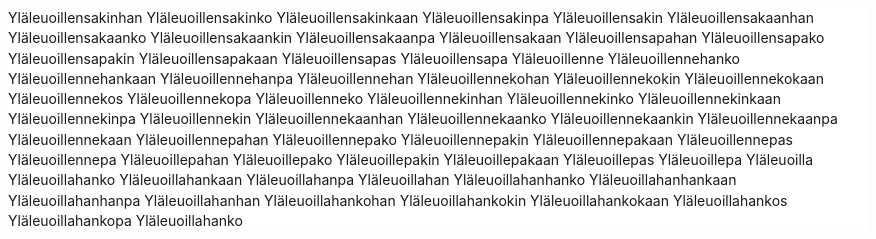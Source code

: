 Yläleuoillensakinhan
Yläleuoillensakinko
Yläleuoillensakinkaan
Yläleuoillensakinpa
Yläleuoillensakin
Yläleuoillensakaanhan
Yläleuoillensakaanko
Yläleuoillensakaankin
Yläleuoillensakaanpa
Yläleuoillensakaan
Yläleuoillensapahan
Yläleuoillensapako
Yläleuoillensapakin
Yläleuoillensapakaan
Yläleuoillensapas
Yläleuoillensapa
Yläleuoillenne
Yläleuoillennehanko
Yläleuoillennehankaan
Yläleuoillennehanpa
Yläleuoillennehan
Yläleuoillennekohan
Yläleuoillennekokin
Yläleuoillennekokaan
Yläleuoillennekos
Yläleuoillennekopa
Yläleuoillenneko
Yläleuoillennekinhan
Yläleuoillennekinko
Yläleuoillennekinkaan
Yläleuoillennekinpa
Yläleuoillennekin
Yläleuoillennekaanhan
Yläleuoillennekaanko
Yläleuoillennekaankin
Yläleuoillennekaanpa
Yläleuoillennekaan
Yläleuoillennepahan
Yläleuoillennepako
Yläleuoillennepakin
Yläleuoillennepakaan
Yläleuoillennepas
Yläleuoillennepa
Yläleuoillepahan
Yläleuoillepako
Yläleuoillepakin
Yläleuoillepakaan
Yläleuoillepas
Yläleuoillepa
Yläleuoilla
Yläleuoillahanko
Yläleuoillahankaan
Yläleuoillahanpa
Yläleuoillahan
Yläleuoillahanhanko
Yläleuoillahanhankaan
Yläleuoillahanhanpa
Yläleuoillahanhan
Yläleuoillahankohan
Yläleuoillahankokin
Yläleuoillahankokaan
Yläleuoillahankos
Yläleuoillahankopa
Yläleuoillahanko